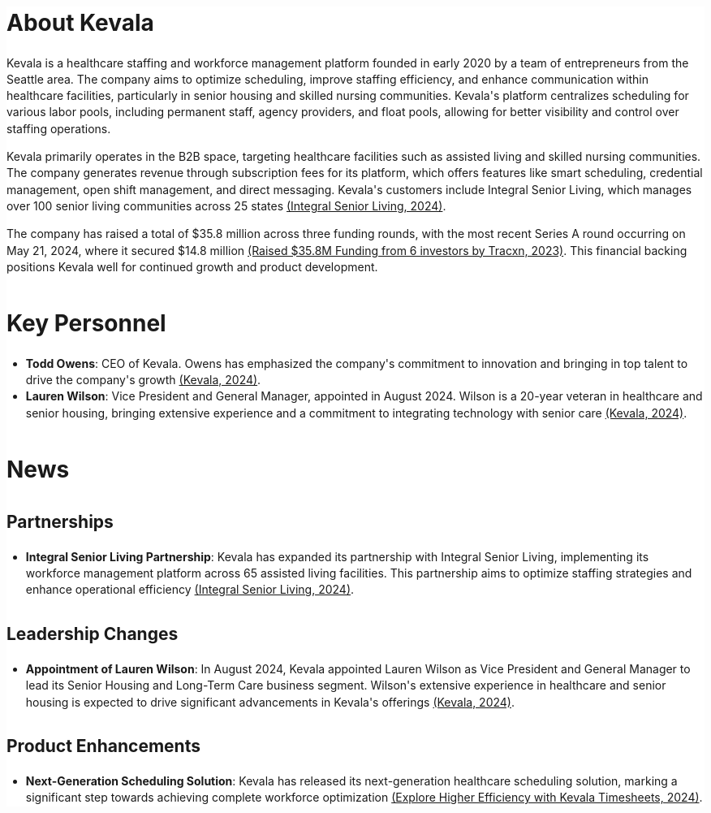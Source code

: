 
# About Kevala

Kevala is a healthcare staffing and workforce management platform founded in early 2020 by a team of entrepreneurs from the Seattle area. The company aims to optimize scheduling, improve staffing efficiency, and enhance communication within healthcare facilities, particularly in senior housing and skilled nursing communities. Kevala's platform centralizes scheduling for various labor pools, including permanent staff, agency providers, and float pools, allowing for better visibility and control over staffing operations.

Kevala primarily operates in the B2B space, targeting healthcare facilities such as assisted living and skilled nursing communities. The company generates revenue through subscription fees for its platform, which offers features like smart scheduling, credential management, open shift management, and direct messaging. Kevala's customers include Integral Senior Living, which manages over 100 senior living communities across 25 states [(Integral Senior Living, 2024)](https://www.kevala.care/blog/integral-senior-living-partners-with-kevala).

The company has raised a total of $35.8 million across three funding rounds, with the most recent Series A round occurring on May 21, 2024, where it secured $14.8 million [(Raised $35.8M Funding from 6 investors by Tracxn, 2023)](https://tracxn.com/d/companies/kevala/__6RAjDcg-aMpZioMf05syjTl2lW-kj-IJ6W4Eutsc6aM/funding-and-investors). This financial backing positions Kevala well for continued growth and product development.

# Key Personnel

- **Todd Owens**: CEO of Kevala. Owens has emphasized the company's commitment to innovation and bringing in top talent to drive the company's growth [(Kevala, 2024)](https://www.kevala.care/blog/kevala-appoints-lauren-wilson-to-lead-ltc).
- **Lauren Wilson**: Vice President and General Manager, appointed in August 2024. Wilson is a 20-year veteran in healthcare and senior housing, bringing extensive experience and a commitment to integrating technology with senior care [(Kevala, 2024)](https://www.kevala.care/blog/kevala-appoints-lauren-wilson-to-lead-ltc).

# News

## Partnerships
- **Integral Senior Living Partnership**: Kevala has expanded its partnership with Integral Senior Living, implementing its workforce management platform across 65 assisted living facilities. This partnership aims to optimize staffing strategies and enhance operational efficiency [(Integral Senior Living, 2024)](https://www.kevala.care/blog/integral-senior-living-partners-with-kevala).

## Leadership Changes
- **Appointment of Lauren Wilson**: In August 2024, Kevala appointed Lauren Wilson as Vice President and General Manager to lead its Senior Housing and Long-Term Care business segment. Wilson's extensive experience in healthcare and senior housing is expected to drive significant advancements in Kevala's offerings [(Kevala, 2024)](https://www.kevala.care/blog/kevala-appoints-lauren-wilson-to-lead-ltc).

## Product Enhancements
- **Next-Generation Scheduling Solution**: Kevala has released its next-generation healthcare scheduling solution, marking a significant step towards achieving complete workforce optimization [(Explore Higher Efficiency with Kevala Timesheets, 2024)](https://www.kevala.care/agency/timesheets).

